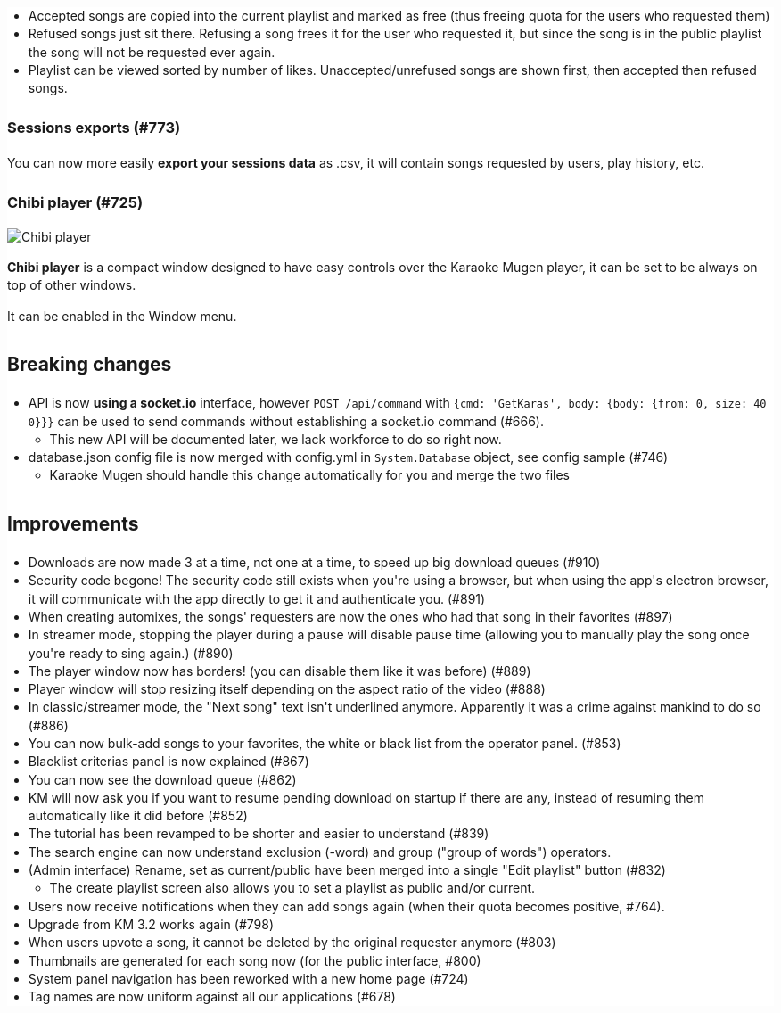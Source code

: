-   Accepted songs are copied into the current playlist and marked as free (thus freeing quota for the users who requested them)
-   Refused songs just sit there. Refusing a song frees it for the user who requested it, but since the song is in the public playlist the song will not be requested ever again.
-   Playlist can be viewed sorted by number of likes. Unaccepted/unrefused songs are shown first, then accepted then refused songs.

### Sessions exports (#773)

You can now more easily **export your sessions data** as .csv, it will contain songs requested by users, play history, etc.

### Chibi player (#725)

![Chibi player](https://gitlab.com/karaokemugen/code/karaokemugen-app/uploads/b6a4a7488db7456fadc30a37a15b18fb/Capture_d_%C3%A9cran_2020-12-04_%C3%A0_22.13.15.png)

**Chibi player** is a compact window designed to have easy controls over the Karaoke Mugen player, it can be set to be always on top of other windows.

It can be enabled in the Window menu.

## Breaking changes

-   API is now **using a socket.io** interface, however `POST /api/command` with `{cmd: 'GetKaras', body: {body: {from: 0, size: 400}}}` can be used to send commands without establishing a socket.io command (#666).
    -   This new API will be documented later, we lack workforce to do so right now.
-   database.json config file is now merged with config.yml in `System.Database` object, see config sample (#746)
    -   Karaoke Mugen should handle this change automatically for you and merge the two files

## Improvements

-   Downloads are now made 3 at a time, not one at a time, to speed up big download queues (#910)
-   Security code begone! The security code still exists when you're using a browser, but when using the app's electron browser, it will communicate with the app directly to get it and authenticate you. (#891)
-   When creating automixes, the songs' requesters are now the ones who had that song in their favorites (#897)
-   In streamer mode, stopping the player during a pause will disable pause time (allowing you to manually play the song once you're ready to sing again.) (#890)
-   The player window now has borders! (you can disable them like it was before) (#889)
-   Player window will stop resizing itself depending on the aspect ratio of the video (#888)
-   In classic/streamer mode, the "Next song" text isn't underlined anymore. Apparently it was a crime against mankind to do so (#886)
-   You can now bulk-add songs to your favorites, the white or black list from the operator panel. (#853)
-   Blacklist criterias panel is now explained (#867)
-   You can now see the download queue (#862)
-   KM will now ask you if you want to resume pending download on startup if there are any, instead of resuming them automatically like it did before (#852)
-   The tutorial has been revamped to be shorter and easier to understand (#839)
-   The search engine can now understand exclusion (-word) and group ("group of words") operators.
-   (Admin interface) Rename, set as current/public have been merged into a single "Edit playlist" button (#832)
    -   The create playlist screen also allows you to set a playlist as public and/or current.
-   Users now receive notifications when they can add songs again (when their quota becomes positive, #764).
-   Upgrade from KM 3.2 works again (#798)
-   When users upvote a song, it cannot be deleted by the original requester anymore (#803)
-   Thumbnails are generated for each song now (for the public interface, #800)
-   System panel navigation has been reworked with a new home page (#724)
-   Tag names are now uniform against all our applications (#678)